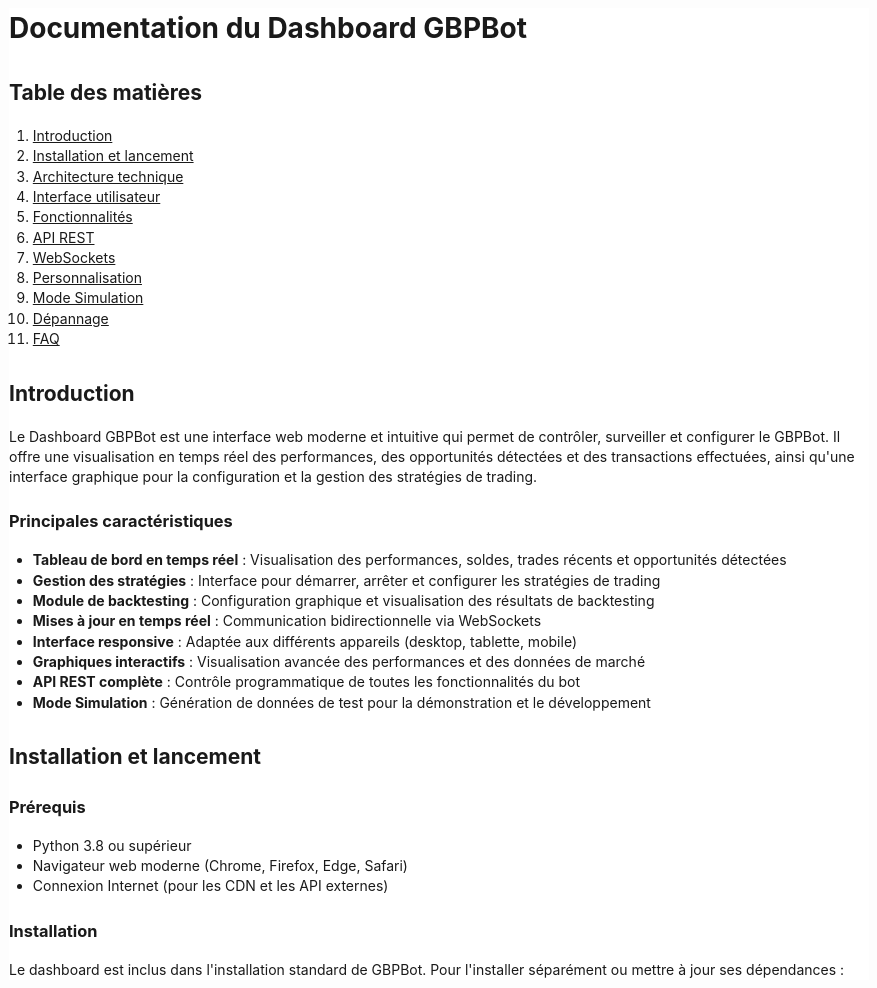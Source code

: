 # Documentation du Dashboard GBPBot

## Table des matières

1. [Introduction](#introduction)
2. [Installation et lancement](#installation-et-lancement)
3. [Architecture technique](#architecture-technique)
4. [Interface utilisateur](#interface-utilisateur)
5. [Fonctionnalités](#fonctionnalités)
6. [API REST](#api-rest)
7. [WebSockets](#websockets)
8. [Personnalisation](#personnalisation)
9. [Mode Simulation](#mode-simulation)
10. [Dépannage](#dépannage)
11. [FAQ](#faq)

## Introduction

Le Dashboard GBPBot est une interface web moderne et intuitive qui permet de contrôler, surveiller et configurer le GBPBot. Il offre une visualisation en temps réel des performances, des opportunités détectées et des transactions effectuées, ainsi qu'une interface graphique pour la configuration et la gestion des stratégies de trading.

### Principales caractéristiques

- **Tableau de bord en temps réel** : Visualisation des performances, soldes, trades récents et opportunités détectées
- **Gestion des stratégies** : Interface pour démarrer, arrêter et configurer les stratégies de trading
- **Module de backtesting** : Configuration graphique et visualisation des résultats de backtesting
- **Mises à jour en temps réel** : Communication bidirectionnelle via WebSockets
- **Interface responsive** : Adaptée aux différents appareils (desktop, tablette, mobile)
- **Graphiques interactifs** : Visualisation avancée des performances et des données de marché
- **API REST complète** : Contrôle programmatique de toutes les fonctionnalités du bot
- **Mode Simulation** : Génération de données de test pour la démonstration et le développement

## Installation et lancement

### Prérequis

- Python 3.8 ou supérieur
- Navigateur web moderne (Chrome, Firefox, Edge, Safari)
- Connexion Internet (pour les CDN et les API externes)

### Installation

Le dashboard est inclus dans l'installation standard de GBPBot. Pour l'installer séparément ou mettre à jour ses dépendances :
